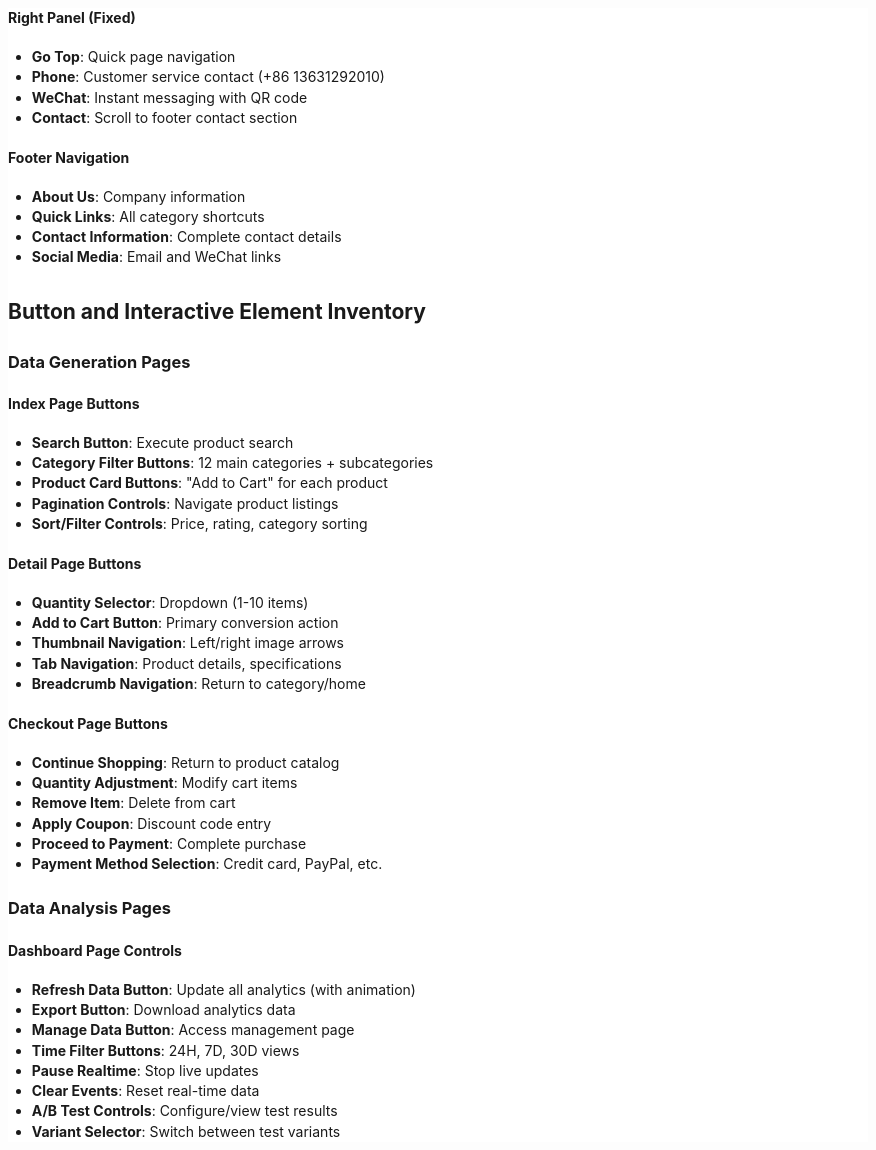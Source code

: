 #### Right Panel (Fixed)

- **Go Top**: Quick page navigation
- **Phone**: Customer service contact (+86 13631292010)
- **WeChat**: Instant messaging with QR code
- **Contact**: Scroll to footer contact section

#### Footer Navigation

- **About Us**: Company information
- **Quick Links**: All category shortcuts
- **Contact Information**: Complete contact details
- **Social Media**: Email and WeChat links

## Button and Interactive Element Inventory

### Data Generation Pages

#### Index Page Buttons

- **Search Button**: Execute product search
- **Category Filter Buttons**: 12 main categories + subcategories
- **Product Card Buttons**: "Add to Cart" for each product
- **Pagination Controls**: Navigate product listings
- **Sort/Filter Controls**: Price, rating, category sorting

#### Detail Page Buttons

- **Quantity Selector**: Dropdown (1-10 items)
- **Add to Cart Button**: Primary conversion action
- **Thumbnail Navigation**: Left/right image arrows
- **Tab Navigation**: Product details, specifications
- **Breadcrumb Navigation**: Return to category/home

#### Checkout Page Buttons

- **Continue Shopping**: Return to product catalog
- **Quantity Adjustment**: Modify cart items
- **Remove Item**: Delete from cart
- **Apply Coupon**: Discount code entry
- **Proceed to Payment**: Complete purchase
- **Payment Method Selection**: Credit card, PayPal, etc.

### Data Analysis Pages

#### Dashboard Page Controls

- **Refresh Data Button**: Update all analytics (with animation)
- **Export Button**: Download analytics data
- **Manage Data Button**: Access management page
- **Time Filter Buttons**: 24H, 7D, 30D views
- **Pause Realtime**: Stop live updates
- **Clear Events**: Reset real-time data
- **A/B Test Controls**: Configure/view test results
- **Variant Selector**: Switch between test variants
